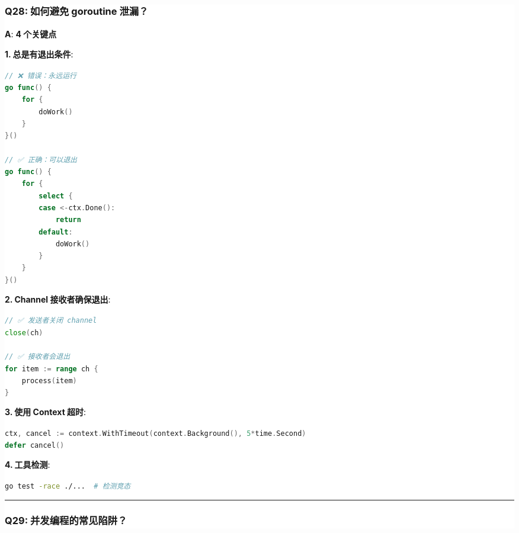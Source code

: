 
### Q28: 如何避免 goroutine 泄漏？

**A**: **4 个关键点**

**1. 总是有退出条件**:

```go
// ❌ 错误：永远运行
go func() {
    for {
        doWork()
    }
}()

// ✅ 正确：可以退出
go func() {
    for {
        select {
        case <-ctx.Done():
            return
        default:
            doWork()
        }
    }
}()
```

**2. Channel 接收者确保退出**:

```go
// ✅ 发送者关闭 channel
close(ch)

// ✅ 接收者会退出
for item := range ch {
    process(item)
}
```

**3. 使用 Context 超时**:

```go
ctx, cancel := context.WithTimeout(context.Background(), 5*time.Second)
defer cancel()
```

**4. 工具检测**:

```bash
go test -race ./...  # 检测竞态
```

---

### Q29: 并发编程的常见陷阱？

